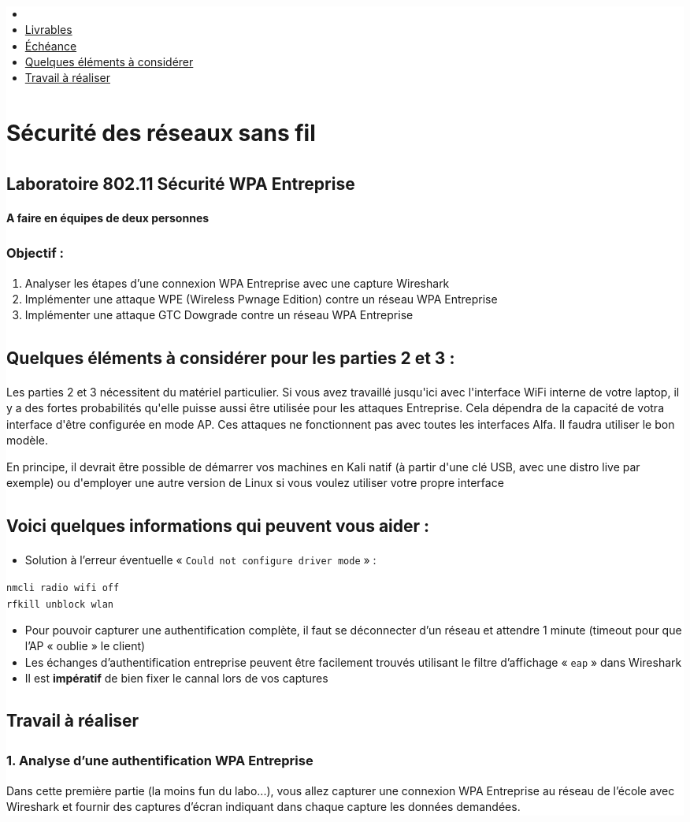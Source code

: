 - 
- [Livrables](#livrables)
- [Échéance](#%c3%89ch%c3%a9ance)
- [Quelques éléments à considérer](#quelques-éléments-à-considérer-pour-les-parties-2-et-3-)
- [Travail à réaliser](#travail-%c3%a0-r%c3%a9aliser)

# Sécurité des réseaux sans fil

## Laboratoire 802.11 Sécurité WPA Entreprise

__A faire en équipes de deux personnes__

### Objectif :

1.	Analyser les étapes d’une connexion WPA Entreprise avec une capture Wireshark
2.	Implémenter une attaque WPE (Wireless Pwnage Edition) contre un réseau WPA Entreprise
1.  Implémenter une attaque GTC Dowgrade contre un réseau WPA Entreprise


## Quelques éléments à considérer pour les parties 2 et 3 :

Les parties 2 et 3 nécessitent du matériel particulier. Si vous avez travaillé jusqu'ici avec l'interface WiFi interne de votre laptop, il y a des fortes probabilités qu'elle puisse aussi être utilisée pour les attaques Entreprise. Cela dépendra de la capacité de votra interface d'être configurée en mode AP. Ces attaques ne fonctionnent pas avec toutes les interfaces Alfa. Il faudra utiliser le bon modèle.

En principe, il devrait être possible de démarrer vos machines en Kali natif (à partir d'une clé USB, avec une distro live par exemple) ou d'employer une autre version de Linux si vous voulez utiliser votre propre interface 

## Voici quelques informations qui peuvent vous aider :

- Solution à l’erreur éventuelle « ```Could not configure driver mode``` » :

```
nmcli radio wifi off
rfkill unblock wlan
```
-	Pour pouvoir capturer une authentification complète, il faut se déconnecter d’un réseau et attendre 1 minute (timeout pour que l’AP « oublie » le client) 
-	Les échanges d’authentification entreprise peuvent être facilement trouvés utilisant le filtre d’affichage « ```eap``` » dans Wireshark
-   Il est __impératif__ de bien fixer le cannal lors de vos captures


## Travail à réaliser

### 1. Analyse d’une authentification WPA Entreprise

Dans cette première partie (la moins fun du labo...), vous allez capturer une connexion WPA Entreprise au réseau de l’école avec Wireshark et fournir des captures d’écran indiquant dans chaque capture les données demandées.
